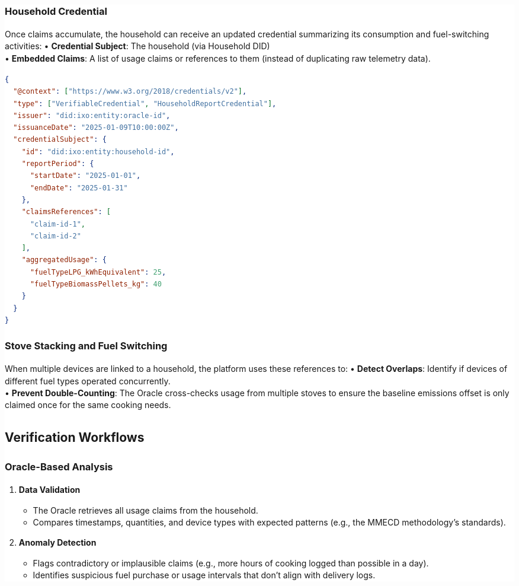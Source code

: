 ### Household Credential

Once claims accumulate, the household can receive an updated credential summarizing its consumption and fuel-switching activities:
• **Credential Subject**: The household (via Household DID)  
• **Embedded Claims**: A list of usage claims or references to them (instead of duplicating raw telemetry data).

```json
{
  "@context": ["https://www.w3.org/2018/credentials/v2"],
  "type": ["VerifiableCredential", "HouseholdReportCredential"],
  "issuer": "did:ixo:entity:oracle-id",
  "issuanceDate": "2025-01-09T10:00:00Z",
  "credentialSubject": {
    "id": "did:ixo:entity:household-id",
    "reportPeriod": {
      "startDate": "2025-01-01",
      "endDate": "2025-01-31"
    },
    "claimsReferences": [
      "claim-id-1",
      "claim-id-2"
    ],
    "aggregatedUsage": {
      "fuelTypeLPG_kWhEquivalent": 25,
      "fuelTypeBiomassPellets_kg": 40
    }
  }
}
```

### Stove Stacking and Fuel Switching

When multiple devices are linked to a household, the platform uses these references to:
• **Detect Overlaps**: Identify if devices of different fuel types operated concurrently.  
• **Prevent Double-Counting**: The Oracle cross-checks usage from multiple stoves to ensure the baseline emissions offset is only claimed once for the same cooking needs.

## Verification Workflows

### Oracle-Based Analysis

1. **Data Validation**  
   - The Oracle retrieves all usage claims from the household.  
   - Compares timestamps, quantities, and device types with expected patterns (e.g., the MMECD methodology’s standards).

2. **Anomaly Detection**  
   - Flags contradictory or implausible claims (e.g., more hours of cooking logged than possible in a day).  
   - Identifies suspicious fuel purchase or usage intervals that don’t align with delivery logs.
